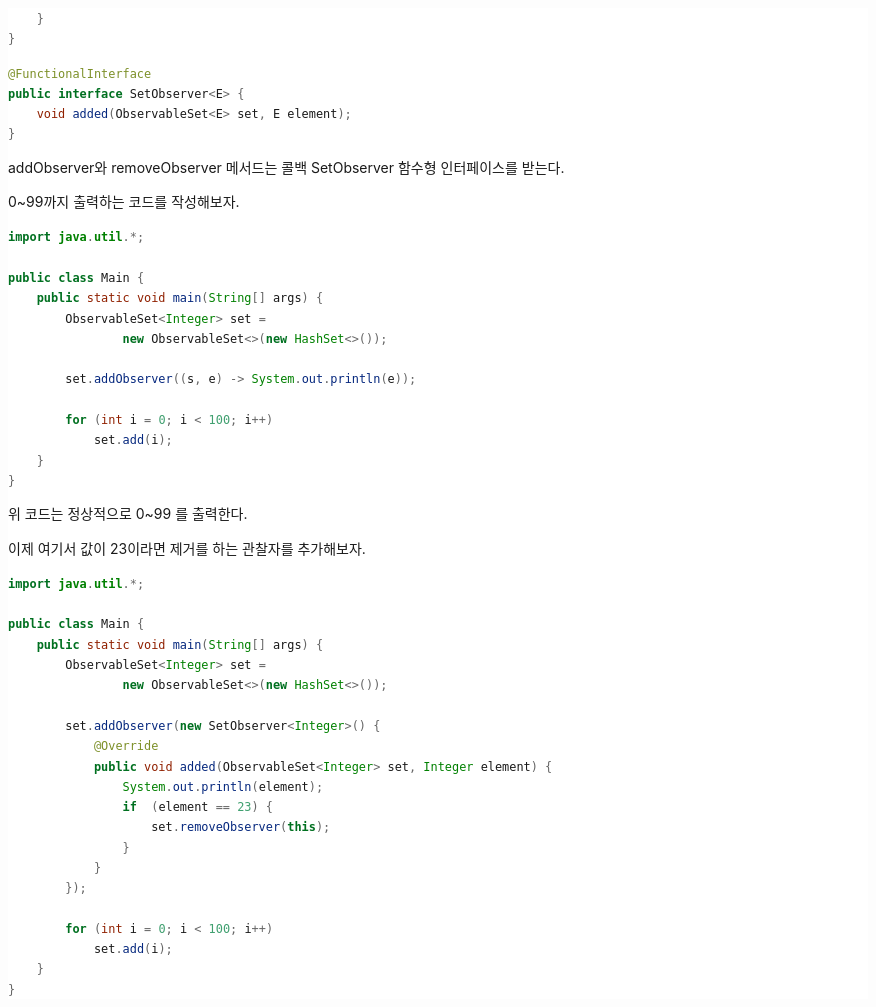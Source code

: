 ```java
    }
}
```

```java
@FunctionalInterface
public interface SetObserver<E> {
    void added(ObservableSet<E> set, E element);
}
```

addObserver와 removeObserver 메서드는 콜백 SetObserver 함수형 인터페이스를 받는다.

0~99까지 출력하는 코드를 작성해보자.

```java
import java.util.*;

public class Main {
    public static void main(String[] args) {
        ObservableSet<Integer> set =
                new ObservableSet<>(new HashSet<>());

        set.addObserver((s, e) -> System.out.println(e));

        for (int i = 0; i < 100; i++)
            set.add(i);
    }
}
```

위 코드는 정상적으로 0~99 를 출력한다.

이제 여기서 값이 23이라면 제거를 하는 관찰자를 추가해보자.

```java
import java.util.*;

public class Main {
    public static void main(String[] args) {
        ObservableSet<Integer> set =
                new ObservableSet<>(new HashSet<>());

        set.addObserver(new SetObserver<Integer>() {
            @Override
            public void added(ObservableSet<Integer> set, Integer element) {
                System.out.println(element);
                if  (element == 23) {
                    set.removeObserver(this);
                }
            }
        });

        for (int i = 0; i < 100; i++)
            set.add(i);
    }
}
```
